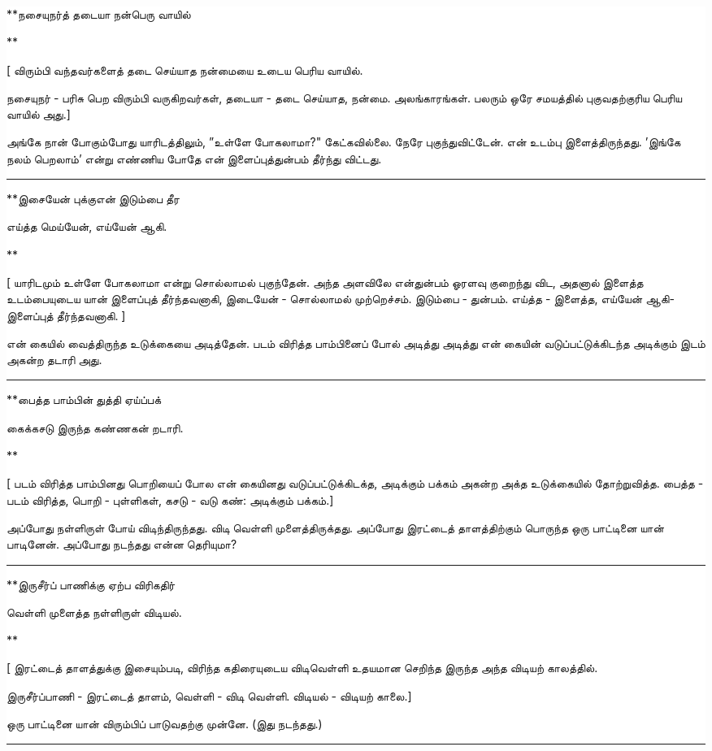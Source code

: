   

**நசையுநர்த் தடையா நன்பெரு வாயில்  

**  

[ விரும்பி வந்தவர்களைத் தடை செய்யாத நன்மையை உடைய பெரிய வாயில்.  

நசையுநர் - பரிசு பெற விரும்பி வருகிறவர்கள், தடையா - தடை செய்யாத, நன்மை. அலங்காரங்கள். பலரும் ஒரே சமயத்தில் புகுவதற்குரிய பெரிய வாயில் அது.]  

அங்கே நான் போகும்போது யாரிடத்திலும், ”உள்ளே போகலாமா?" கேட்கவில்லை. நேரே புகுந்துவிட்டேன். என் உடம்பு இளைத்திருந்தது. ’இங்கே நலம் பெறலாம்’ என்று எண்ணிய போதே என் இளைப்புத்துன்பம் தீர்ந்து விட்டது.  

****  

  

**இசையேன் புக்குஎன் இடும்பை தீர  

எய்த்த மெய்யேன், எய்யேன் ஆகி.  

**  

[ யாரிடமும் உள்ளே போகலாமா என்று சொல்லாமல் புகுந்தேன். அந்த அளவிலே என்துன்பம் ஓரளவு குறைந்து விட, அதனால் இளைத்த உடம்பையுடைய யான் இளைப்புத் தீர்ந்தவனாகி, இடையேன் - சொல்லாமல் முற்றெச்சம். இடும்பை - துன்பம். எய்த்த - இளைத்த, எய்யேன் ஆகி- இளைப்புத் தீர்ந்தவனாகி. ]  

என் கையில் வைத்திருந்த உடுக்கையை அடித்தேன். படம் விரித்த பாம்பினைப் போல் அடித்து அடித்து என் கையின் வடுப்பட்டுக்கிடந்த அடிக்கும் இடம் அகன்ற தடாரி அது.  

****  

  

**பைத்த பாம்பின் துத்தி ஏய்ப்பக்  

கைக்கசடு இருந்த கண்ணகன் றடாரி.  

**  

[ படம் விரித்த பாம்பினது பொறியைப் போல என் கையினது வடுப்பட்டுக்கிடக்த, அடிக்கும் பக்கம் அகன்ற அக்த உடுக்கையில் தோற்றுவித்த. பைத்த - படம் விரித்த, பொறி - புள்ளிகள், கசடு - வடு கண்: அடிக்கும் பக்கம்.]  

அப்போது நள்ளிருள் போய் விடிந்திருந்தது. விடி வெள்ளி முளைத்திருக்தது. அப்போது இரட்டைத் தாளத்திற்கும் பொருந்த ஒரு பாட்டினை யான் பாடினேன். அப்போது நடந்தது என்ன தெரியுமா?  

****  

  

**இருசீர்ப் பாணிக்கு ஏற்ப விரிகதிர்  

வெள்ளி முளைத்த நள்ளிருள் விடியல்.  

**  

[ இரட்டைத் தாளத்துக்கு இசையும்படி, விரிந்த கதிரையுடைய விடிவெள்ளி உதயமான செறிந்த இருந்த அந்த விடியற் காலத்தில்.  

இருசீர்ப்பாணி - இரட்டைத் தாளம், வெள்ளி - விடி வெள்ளி. விடியல் - விடியற் காலை.]  

ஒரு பாட்டினை யான் விரும்பிப் பாடுவதற்கு முன்னே. (இது நடந்தது.)  

****  
